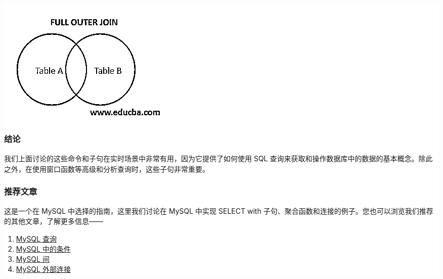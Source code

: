 ![FULL OUTER JOIN](img/332fab07dfc64475f92249593036a2fe.png)



### 结论

我们上面讨论的这些命令和子句在实时场景中非常有用，因为它提供了如何使用 SQL 查询来获取和操作数据库中的数据的基本概念。除此之外，在使用窗口函数等高级和分析查询时，这些子句非常重要。

### **推荐文章**

这是一个在 MySQL 中选择的指南，这里我们讨论在 MySQL 中实现 SELECT with 子句、聚合函数和连接的例子。您也可以浏览我们推荐的其他文章，了解更多信息——

1.  [MySQL 查询](https://www.educba.com/mysql-queries/)
2.  [MySQL 中的条件](https://www.educba.com/condition-in-mysql/)
3.  [MySQL 间](https://www.educba.com/mysql-between/)
4.  [MySQL 外部连接](https://www.educba.com/mysql-outer-join/)





